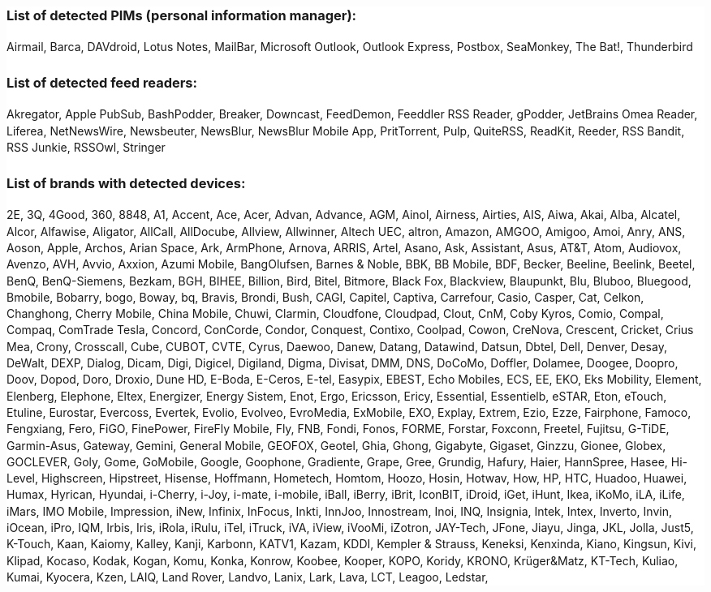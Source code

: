 ### List of detected PIMs (personal information manager):

Airmail, Barca, DAVdroid, Lotus Notes, MailBar, Microsoft Outlook, Outlook Express, Postbox, SeaMonkey, The Bat!,
Thunderbird

### List of detected feed readers:

Akregator, Apple PubSub, BashPodder, Breaker, Downcast, FeedDemon, Feeddler RSS Reader, gPodder, JetBrains Omea Reader,
Liferea, NetNewsWire, Newsbeuter, NewsBlur, NewsBlur Mobile App, PritTorrent, Pulp, QuiteRSS, ReadKit, Reeder, RSS
Bandit, RSS Junkie, RSSOwl, Stringer

### List of brands with detected devices:

2E, 3Q, 4Good, 360, 8848, A1, Accent, Ace, Acer, Advan, Advance, AGM, Ainol, Airness, Airties, AIS, Aiwa, Akai, Alba,
Alcatel, Alcor, Alfawise, Aligator, AllCall, AllDocube, Allview, Allwinner, Altech UEC, altron, Amazon, AMGOO, Amigoo,
Amoi, Anry, ANS, Aoson, Apple, Archos, Arian Space, Ark, ArmPhone, Arnova, ARRIS, Artel, Asano, Ask, Assistant, Asus,
AT&T, Atom, Audiovox, Avenzo, AVH, Avvio, Axxion, Azumi Mobile, BangOlufsen, Barnes & Noble, BBK, BB Mobile, BDF,
Becker, Beeline, Beelink, Beetel, BenQ, BenQ-Siemens, Bezkam, BGH, BIHEE, Billion, Bird, Bitel, Bitmore, Black Fox,
Blackview, Blaupunkt, Blu, Bluboo, Bluegood, Bmobile, Bobarry, bogo, Boway, bq, Bravis, Brondi, Bush, CAGI, Capitel,
Captiva, Carrefour, Casio, Casper, Cat, Celkon, Changhong, Cherry Mobile, China Mobile, Chuwi, Clarmin, Cloudfone,
Cloudpad, Clout, CnM, Coby Kyros, Comio, Compal, Compaq, ComTrade Tesla, Concord, ConCorde, Condor, Conquest, Contixo,
Coolpad, Cowon, CreNova, Crescent, Cricket, Crius Mea, Crony, Crosscall, Cube, CUBOT, CVTE, Cyrus, Daewoo, Danew,
Datang, Datawind, Datsun, Dbtel, Dell, Denver, Desay, DeWalt, DEXP, Dialog, Dicam, Digi, Digicel, Digiland, Digma,
Divisat, DMM, DNS, DoCoMo, Doffler, Dolamee, Doogee, Doopro, Doov, Dopod, Doro, Droxio, Dune HD, E-Boda, E-Ceros, E-tel,
Easypix, EBEST, Echo Mobiles, ECS, EE, EKO, Eks Mobility, Element, Elenberg, Elephone, Eltex, Energizer, Energy Sistem,
Enot, Ergo, Ericsson, Ericy, Essential, Essentielb, eSTAR, Eton, eTouch, Etuline, Eurostar, Evercoss, Evertek, Evolio,
Evolveo, EvroMedia, ExMobile, EXO, Explay, Extrem, Ezio, Ezze, Fairphone, Famoco, Fengxiang, Fero, FiGO, FinePower,
FireFly Mobile, Fly, FNB, Fondi, Fonos, FORME, Forstar, Foxconn, Freetel, Fujitsu, G-TiDE, Garmin-Asus, Gateway, Gemini,
General Mobile, GEOFOX, Geotel, Ghia, Ghong, Gigabyte, Gigaset, Ginzzu, Gionee, Globex, GOCLEVER, Goly, Gome, GoMobile,
Google, Goophone, Gradiente, Grape, Gree, Grundig, Hafury, Haier, HannSpree, Hasee, Hi-Level, Highscreen, Hipstreet,
Hisense, Hoffmann, Hometech, Homtom, Hoozo, Hosin, Hotwav, How, HP, HTC, Huadoo, Huawei, Humax, Hyrican, Hyundai,
i-Cherry, i-Joy, i-mate, i-mobile, iBall, iBerry, iBrit, IconBIT, iDroid, iGet, iHunt, Ikea, iKoMo, iLA, iLife, iMars,
IMO Mobile, Impression, iNew, Infinix, InFocus, Inkti, InnJoo, Innostream, Inoi, INQ, Insignia, Intek, Intex, Inverto,
Invin, iOcean, iPro, IQM, Irbis, Iris, iRola, iRulu, iTel, iTruck, iVA, iView, iVooMi, iZotron, JAY-Tech, JFone, Jiayu,
Jinga, JKL, Jolla, Just5, K-Touch, Kaan, Kaiomy, Kalley, Kanji, Karbonn, KATV1, Kazam, KDDI, Kempler & Strauss, Keneksi,
Kenxinda, Kiano, Kingsun, Kivi, Klipad, Kocaso, Kodak, Kogan, Komu, Konka, Konrow, Koobee, Kooper, KOPO, Koridy, KRONO,
Krüger&Matz, KT-Tech, Kuliao, Kumai, Kyocera, Kzen, LAIQ, Land Rover, Landvo, Lanix, Lark, Lava, LCT, Leagoo, Ledstar,